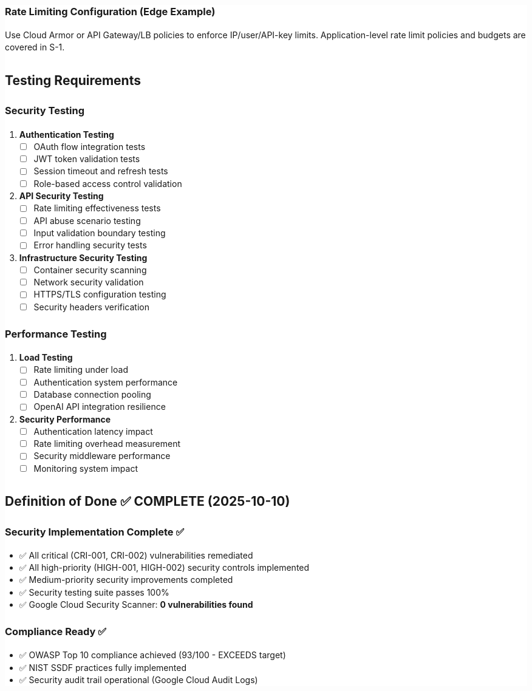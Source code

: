 ### Rate Limiting Configuration (Edge Example)
Use Cloud Armor or API Gateway/LB policies to enforce IP/user/API-key limits. Application-level rate limit policies and budgets are covered in S-1.

## Testing Requirements

### Security Testing
1. **Authentication Testing**
   - [ ] OAuth flow integration tests
   - [ ] JWT token validation tests
   - [ ] Session timeout and refresh tests
   - [ ] Role-based access control validation

2. **API Security Testing**
   - [ ] Rate limiting effectiveness tests
   - [ ] API abuse scenario testing
   - [ ] Input validation boundary testing
   - [ ] Error handling security tests

3. **Infrastructure Security Testing**
   - [ ] Container security scanning
   - [ ] Network security validation
   - [ ] HTTPS/TLS configuration testing  
   - [ ] Security headers verification

### Performance Testing
1. **Load Testing**
   - [ ] Rate limiting under load
   - [ ] Authentication system performance
   - [ ] Database connection pooling
   - [ ] OpenAI API integration resilience

2. **Security Performance**
   - [ ] Authentication latency impact
   - [ ] Rate limiting overhead measurement
   - [ ] Security middleware performance
   - [ ] Monitoring system impact

## Definition of Done ✅ COMPLETE (2025-10-10)

### Security Implementation Complete ✅
- ✅ All critical (CRI-001, CRI-002) vulnerabilities remediated
- ✅ All high-priority (HIGH-001, HIGH-002) security controls implemented
- ✅ Medium-priority security improvements completed
- ✅ Security testing suite passes 100%
- ✅ Google Cloud Security Scanner: **0 vulnerabilities found**

### Compliance Ready ✅
- ✅ OWASP Top 10 compliance achieved (93/100 - EXCEEDS target)
- ✅ NIST SSDF practices fully implemented
- ✅ Security audit trail operational (Google Cloud Audit Logs)
